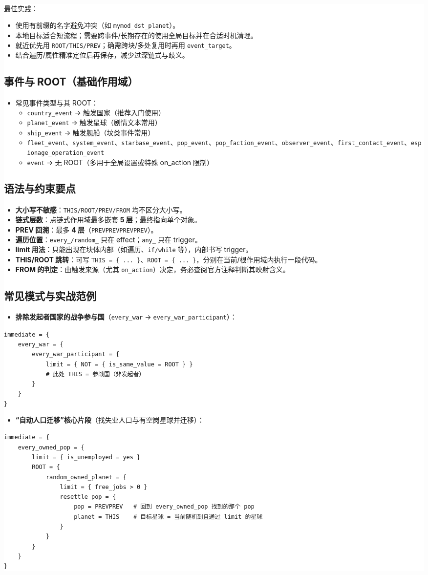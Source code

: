 最佳实践：

- 使用有前缀的名字避免冲突（如 `mymod_dst_planet`）。
- 本地目标适合短流程；需要跨事件/长期存在的使用全局目标并在合适时机清理。
- 就近优先用 `ROOT/THIS/PREV`；确需跨块/多处复用时再用 `event_target`。
- 结合遍历/属性精准定位后再保存，减少过深链式与歧义。

## 事件与 ROOT（基础作用域）

- 常见事件类型与其 ROOT：
  - `country_event` → 触发国家（推荐入门使用）
  - `planet_event` → 触发星球（剧情文本常用）
  - `ship_event` → 触发舰船（坟类事件常用）
  - `fleet_event`、`system_event`、`starbase_event`、`pop_event`、`pop_faction_event`、`observer_event`、`first_contact_event`、`espionage_operation_event`
  - `event` → 无 ROOT（多用于全局设置或特殊 on_action 限制）

## 语法与约束要点

- **大小写不敏感**：`THIS/ROOT/PREV/FROM` 均不区分大小写。
- **链式层数**：点链式作用域最多嵌套 **5 层**；最终指向单个对象。
- **PREV 回溯**：最多 **4 层**（`PREVPREVPREVPREV`）。
- **遍历位置**：`every_/random_` 只在 effect；`any_` 只在 trigger。
- **limit 用法**：只能出现在块体内部（如遍历、`if/while` 等），内部书写 trigger。
- **THIS/ROOT 跳转**：可写 `THIS = { ... }`、`ROOT = { ... }`，分别在当前/根作用域内执行一段代码。
- **FROM 的判定**：由触发来源（尤其 `on_action`）决定，务必查阅官方注释判断其映射含义。

## 常见模式与实战范例

- **排除发起者国家的战争参与国**（`every_war` → `every_war_participant`）：
```cwt
immediate = {
    every_war = {
        every_war_participant = {
            limit = { NOT = { is_same_value = ROOT } }
            # 此处 THIS = 参战国（非发起者）
        }
    }
}
```

- **“自动人口迁移”核心片段**（找失业人口与有空岗星球并迁移）：
```cwt
immediate = {
    every_owned_pop = {
        limit = { is_unemployed = yes }
        ROOT = {
            random_owned_planet = {
                limit = { free_jobs > 0 }
                resettle_pop = {
                    pop = PREVPREV   # 回到 every_owned_pop 找到的那个 pop
                    planet = THIS    # 目标星球 = 当前随机到且通过 limit 的星球
                }
            }
        }
    }
}
```
